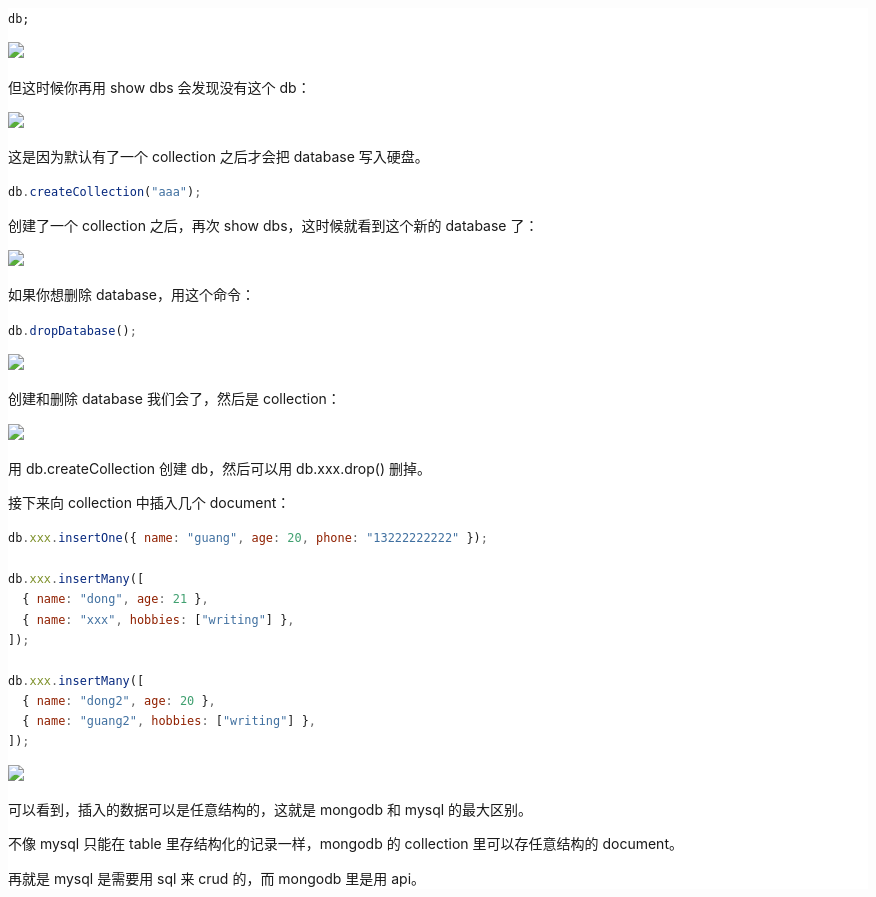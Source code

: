 ```
db;
```

![](/nestjsCheats/image-6063.jpg)

但这时候你再用 show dbs 会发现没有这个 db：

![](/nestjsCheats/image-6064.jpg)

这是因为默认有了一个 collection 之后才会把 database 写入硬盘。

```javascript
db.createCollection("aaa");
```

创建了一个 collection 之后，再次 show dbs，这时候就看到这个新的 database 了：

![](/nestjsCheats/image-6065.jpg)

如果你想删除 database，用这个命令：

```javascript
db.dropDatabase();
```

![](/nestjsCheats/image-6066.jpg)

创建和删除 database 我们会了，然后是 collection：

![](/nestjsCheats/image-6067.jpg)

用 db.createCollection 创建 db，然后可以用 db.xxx.drop() 删掉。

接下来向 collection 中插入几个 document：

```javascript
db.xxx.insertOne({ name: "guang", age: 20, phone: "13222222222" });

db.xxx.insertMany([
  { name: "dong", age: 21 },
  { name: "xxx", hobbies: ["writing"] },
]);

db.xxx.insertMany([
  { name: "dong2", age: 20 },
  { name: "guang2", hobbies: ["writing"] },
]);
```

![](/nestjsCheats/image-6068.jpg)

可以看到，插入的数据可以是任意结构的，这就是 mongodb 和 mysql 的最大区别。

不像 mysql 只能在 table 里存结构化的记录一样，mongodb 的 collection 里可以存任意结构的 document。

再就是 mysql 是需要用 sql 来 crud 的，而 mongodb 里是用 api。
